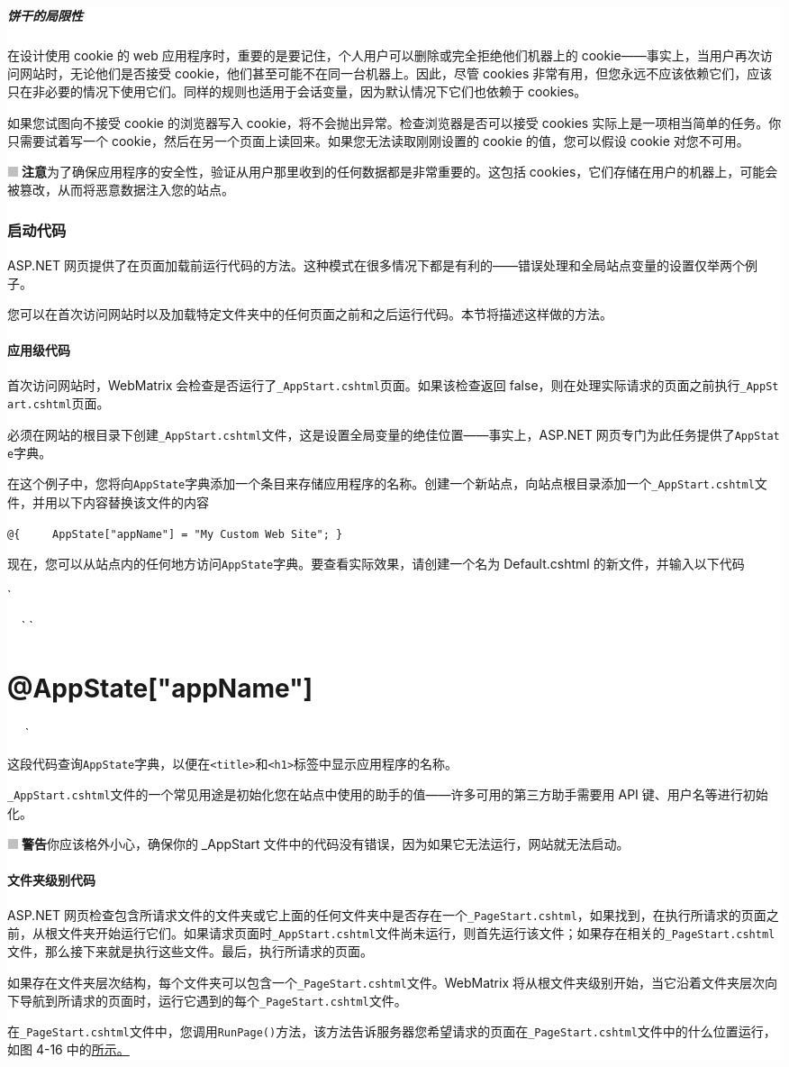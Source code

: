 ##### 饼干的局限性

在设计使用 cookie 的 web 应用程序时，重要的是要记住，个人用户可以删除或完全拒绝他们机器上的 cookie——事实上，当用户再次访问网站时，无论他们是否接受 cookie，他们甚至可能不在同一台机器上。因此，尽管 cookies 非常有用，但您永远不应该依赖它们，应该只在非必要的情况下使用它们。同样的规则也适用于会话变量，因为默认情况下它们也依赖于 cookies。

如果您试图向不接受 cookie 的浏览器写入 cookie，将不会抛出异常。检查浏览器是否可以接受 cookies 实际上是一项相当简单的任务。你只需要试着写一个 cookie，然后在另一个页面上读回来。如果您无法读取刚刚设置的 cookie 的值，您可以假设 cookie 对您不可用。

![images](img/square.jpg) **注意**为了确保应用程序的安全性，验证从用户那里收到的任何数据都是非常重要的。这包括 cookies，它们存储在用户的机器上，可能会被篡改，从而将恶意数据注入您的站点。

### 启动代码

ASP.NET 网页提供了在页面加载前运行代码的方法。这种模式在很多情况下都是有利的——错误处理和全局站点变量的设置仅举两个例子。

您可以在首次访问网站时以及加载特定文件夹中的任何页面之前和之后运行代码。本节将描述这样做的方法。

#### 应用级代码

首次访问网站时，WebMatrix 会检查是否运行了`_AppStart.cshtml`页面。如果该检查返回 false，则在处理实际请求的页面之前执行`_AppStart.cshtml`页面。

必须在网站的根目录下创建`_AppStart.cshtml`文件，这是设置全局变量的绝佳位置——事实上，ASP.NET 网页专门为此任务提供了`AppState`字典。

在这个例子中，您将向`AppState`字典添加一个条目来存储应用程序的名称。创建一个新站点，向站点根目录添加一个`_AppStart.cshtml`文件，并用以下内容替换该文件的内容

`@{
    AppState["appName"] = "My Custom Web Site";
}`

现在，您可以从站点内的任何地方访问`AppState`字典。要查看实际效果，请创建一个名为 Default.cshtml 的新文件，并输入以下代码

`<!DOCTYPE html>
<html>
    <head>` `        <title>@AppState["appName"]</title>
    </head>
    <body>
        <h1>@AppState["appName"]</h1>
    </body>
</html>`

这段代码查询`AppState`字典，以便在`<title>`和`<h1>`标签中显示应用程序的名称。

`_AppStart.cshtml`文件的一个常见用途是初始化您在站点中使用的助手的值——许多可用的第三方助手需要用 API 键、用户名等进行初始化。

![images](img/square.jpg) **警告**你应该格外小心，确保你的 _AppStart 文件中的代码没有错误，因为如果它无法运行，网站就无法启动。

#### 文件夹级别代码

ASP.NET 网页检查包含所请求文件的文件夹或它上面的任何文件夹中是否存在一个`_PageStart.cshtml`，如果找到，在执行所请求的页面之前，从根文件夹开始运行它们。如果请求页面时`_AppStart.cshtml`文件尚未运行，则首先运行该文件；如果存在相关的`_PageStart.cshtml`文件，那么接下来就是执行这些文件。最后，执行所请求的页面。

如果存在文件夹层次结构，每个文件夹可以包含一个`_PageStart.cshtml`文件。WebMatrix 将从根文件夹级别开始，当它沿着文件夹层次向下导航到所请求的页面时，运行它遇到的每个`_PageStart.cshtml`文件。

在`_PageStart.cshtml`文件中，您调用`RunPage()`方法，该方法告诉服务器您希望请求的页面在`_PageStart.cshtml`文件中的什么位置运行，如图 4-16 中的[所示。](#fig_4_16)
